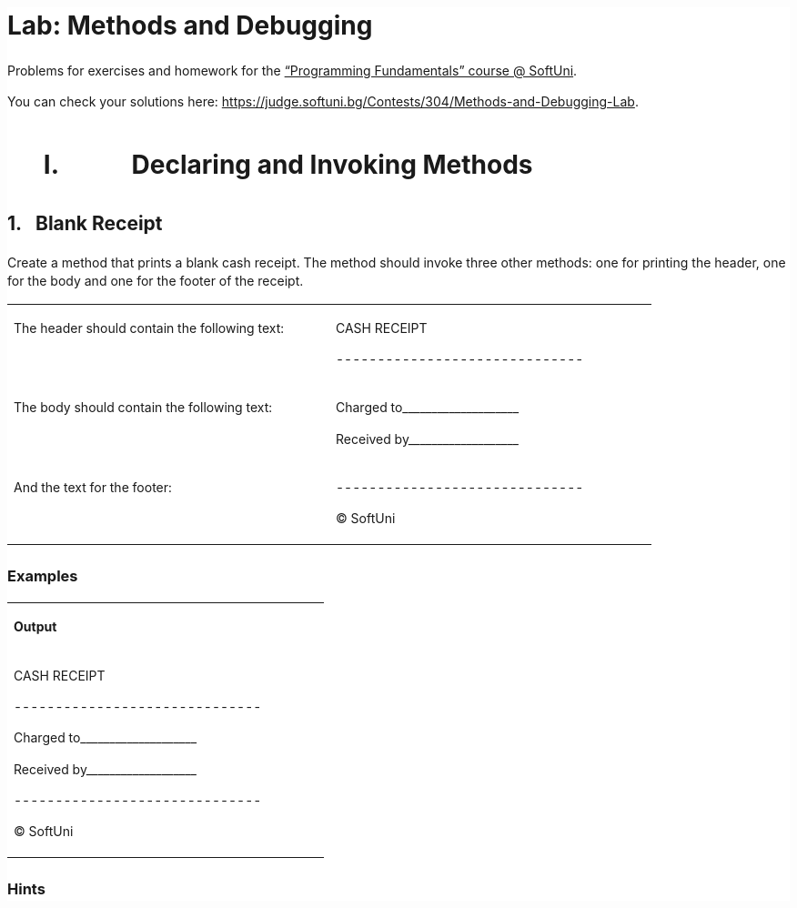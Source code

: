 <h1>Lab: Methods and Debugging</h1>
<p>Problems for exercises and homework for the <a href="https://softuni.bg/courses/programming-fundamentals">&ldquo;Programming Fundamentals&rdquo; course @ SoftUni</a>.</p>
<p>You can check your solutions here: <a href="https://judge.softuni.bg/Contests/304/Methods-and-Debugging-Lab">https://judge.softuni.bg/Contests/304/Methods-and-Debugging-Lab</a>.</p>
<h1>&nbsp;&nbsp;&nbsp;&nbsp;&nbsp; I.&nbsp;&nbsp;&nbsp;&nbsp;&nbsp;&nbsp;&nbsp;&nbsp;&nbsp;&nbsp;&nbsp; Declaring and Invoking Methods</h1>
<h2>1.&nbsp;&nbsp; Blank Receipt</h2>
<p>Create a method that prints a blank cash receipt. The method should invoke three other methods: one for printing the header, one for the body and one for the footer of the receipt.</p>
<table width="680">
<tbody>
<tr>
<td width="340">
<p>The header should contain the following text:</p>
</td>
<td width="340">
<p>CASH RECEIPT</p>
<p>------------------------------</p>
</td>
</tr>
<tr>
<td width="340">
<p>The body should contain the following text:</p>
</td>
<td width="340">
<p>Charged to____________________</p>
<p>Received by___________________</p>
</td>
</tr>
<tr>
<td width="340">
<p>And the text for the footer:</p>
</td>
<td width="340">
<p>------------------------------</p>
<p>&copy; SoftUni</p>
</td>
</tr>
</tbody>
</table>
<h3>Examples</h3>
<table width="334">
<tbody>
<tr>
<td width="334">
<p><strong>Output</strong></p>
</td>
</tr>
<tr>
<td width="334">
<p>CASH RECEIPT</p>
<p>------------------------------</p>
<p>Charged to____________________</p>
<p>Received by___________________</p>
<p>------------------------------</p>
<p>&copy; SoftUni</p>
</td>
</tr>
</tbody>
</table>
<h3>Hints</h3>
<ol>